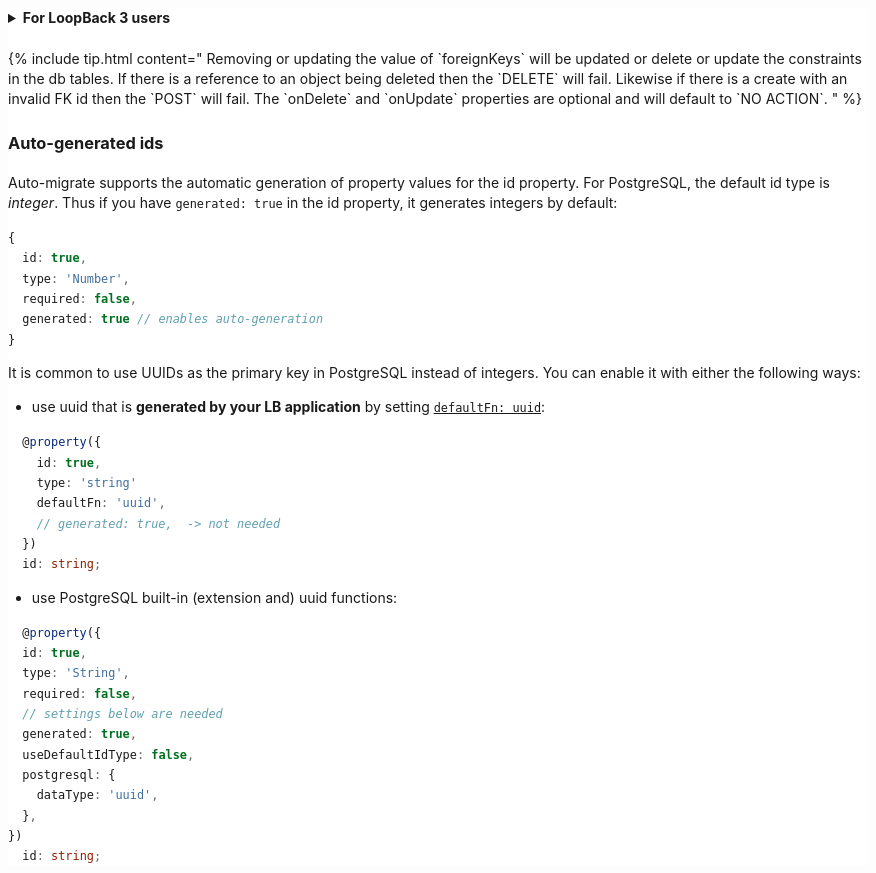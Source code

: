 <details><summary markdown="span"><strong>For LoopBack 3 users</strong></summary></details>
<br>
{% include tip.html content="
Removing or updating the value of `foreignKeys` will be updated or delete or update the constraints in the db tables. If there is a reference to an object being deleted then the `DELETE` will fail. Likewise if there is a create with an invalid FK id then the `POST` will fail. The `onDelete` and `onUpdate` properties are optional and will default to `NO ACTION`.
" %}

### Auto-generated ids

Auto-migrate supports the automatic generation of property values for the id property. For PostgreSQL, the default id type is _integer_. Thus if you have `generated: true` in the id property, it generates integers by default:

```ts
{
  id: true,
  type: 'Number',
  required: false,
  generated: true // enables auto-generation
}
```

It is common to use UUIDs as the primary key in PostgreSQL instead of integers. You can enable it with either the following ways:

- use uuid that is **generated by your LB application** by setting [`defaultFn: uuid`](https://loopback.io/doc/en/lb4/Model.html#property-decorator):


```ts
  @property({
    id: true,
    type: 'string'
    defaultFn: 'uuid',
    // generated: true,  -> not needed
  })
  id: string;
```

- use PostgreSQL built-in (extension and) uuid functions:

```ts
  @property({
  id: true,
  type: 'String',
  required: false,
  // settings below are needed
  generated: true,
  useDefaultIdType: false,
  postgresql: {
    dataType: 'uuid',
  },
})
  id: string;
```
